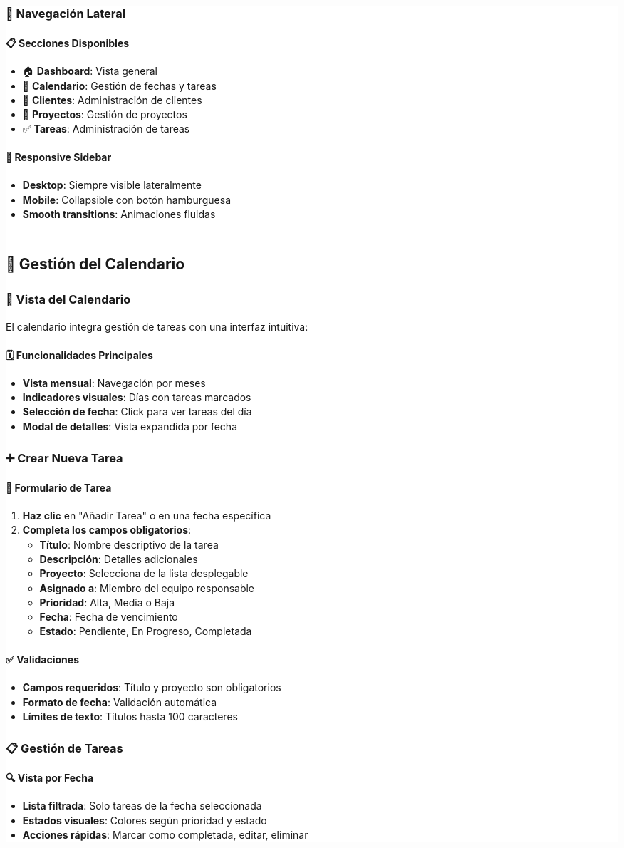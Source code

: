 ### 🧭 Navegación Lateral

#### 📋 Secciones Disponibles
- 🏠 **Dashboard**: Vista general
- 📅 **Calendario**: Gestión de fechas y tareas
- 👥 **Clientes**: Administración de clientes
- 📂 **Proyectos**: Gestión de proyectos
- ✅ **Tareas**: Administración de tareas

#### 📱 Responsive Sidebar
- **Desktop**: Siempre visible lateralmente
- **Mobile**: Collapsible con botón hamburguesa
- **Smooth transitions**: Animaciones fluidas

---

## 📅 Gestión del Calendario

### 📆 Vista del Calendario

El calendario integra gestión de tareas con una interfaz intuitiva:

#### 🗓️ Funcionalidades Principales
- **Vista mensual**: Navegación por meses
- **Indicadores visuales**: Días con tareas marcados
- **Selección de fecha**: Click para ver tareas del día
- **Modal de detalles**: Vista expandida por fecha

### ➕ Crear Nueva Tarea

#### 📝 Formulario de Tarea
1. **Haz clic** en "Añadir Tarea" o en una fecha específica
2. **Completa los campos obligatorios**:
   - **Título**: Nombre descriptivo de la tarea
   - **Descripción**: Detalles adicionales
   - **Proyecto**: Selecciona de la lista desplegable
   - **Asignado a**: Miembro del equipo responsable
   - **Prioridad**: Alta, Media o Baja
   - **Fecha**: Fecha de vencimiento
   - **Estado**: Pendiente, En Progreso, Completada

#### ✅ Validaciones
- **Campos requeridos**: Título y proyecto son obligatorios
- **Formato de fecha**: Validación automática
- **Límites de texto**: Títulos hasta 100 caracteres

### 📋 Gestión de Tareas

#### 🔍 Vista por Fecha
- **Lista filtrada**: Solo tareas de la fecha seleccionada
- **Estados visuales**: Colores según prioridad y estado
- **Acciones rápidas**: Marcar como completada, editar, eliminar
